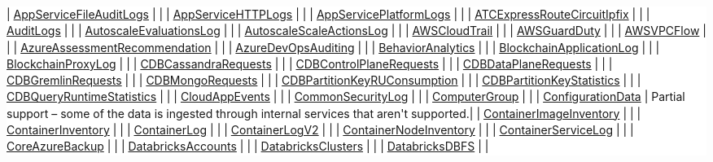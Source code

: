 | [AppServiceFileAuditLogs](/azure/azure-monitor/reference/tables/appservicefileauditlogs) |  |
| [AppServiceHTTPLogs](/azure/azure-monitor/reference/tables/appservicehttplogs) |  |
| [AppServicePlatformLogs](/azure/azure-monitor/reference/tables/appserviceplatformlogs) |  |
| [ATCExpressRouteCircuitIpfix](/azure/azure-monitor/reference/tables/atcexpressroutecircuitipfix) |  |
| [AuditLogs](/azure/azure-monitor/reference/tables/auditlogs) |  |
| [AutoscaleEvaluationsLog](/azure/azure-monitor/reference/tables/autoscaleevaluationslog) |  |
| [AutoscaleScaleActionsLog](/azure/azure-monitor/reference/tables/autoscalescaleactionslog) |  |
| [AWSCloudTrail](/azure/azure-monitor/reference/tables/awscloudtrail) |  |
| [AWSGuardDuty](/azure/azure-monitor/reference/tables/awsguardduty) |  |
| [AWSVPCFlow](/azure/azure-monitor/reference/tables/awsvpcflow) |  |
| [AzureAssessmentRecommendation](/azure/azure-monitor/reference/tables/azureassessmentrecommendation) |  |
| [AzureDevOpsAuditing](/azure/azure-monitor/reference/tables/azuredevopsauditing) |  |
| [BehaviorAnalytics](/azure/azure-monitor/reference/tables/behavioranalytics) |  |
| [BlockchainApplicationLog](/azure/azure-monitor/reference/tables/blockchainapplicationlog) |  |
| [BlockchainProxyLog](/azure/azure-monitor/reference/tables/blockchainproxylog) |  |
| [CDBCassandraRequests](/azure/azure-monitor/reference/tables/cdbcassandrarequests) |  |
| [CDBControlPlaneRequests](/azure/azure-monitor/reference/tables/cdbcontrolplanerequests) |  |
| [CDBDataPlaneRequests](/azure/azure-monitor/reference/tables/cdbdataplanerequests) |  |
| [CDBGremlinRequests](/azure/azure-monitor/reference/tables/cdbgremlinrequests) |  |
| [CDBMongoRequests](/azure/azure-monitor/reference/tables/cdbmongorequests) |  |
| [CDBPartitionKeyRUConsumption](/azure/azure-monitor/reference/tables/cdbpartitionkeyruconsumption) |  |
| [CDBPartitionKeyStatistics](/azure/azure-monitor/reference/tables/cdbpartitionkeystatistics) |  |
| [CDBQueryRuntimeStatistics](/azure/azure-monitor/reference/tables/cdbqueryruntimestatistics) |  |
| [CloudAppEvents](/azure/azure-monitor/reference/tables/cloudappevents) |  |
| [CommonSecurityLog](/azure/azure-monitor/reference/tables/commonsecuritylog) |  |
| [ComputerGroup](/azure/azure-monitor/reference/tables/computergroup) |  |
| [ConfigurationData](/azure/azure-monitor/reference/tables/configurationdata) | Partial support – some of the data is ingested through internal services that aren't supported.|
| [ContainerImageInventory](/azure/azure-monitor/reference/tables/containerimageinventory) |  |
| [ContainerInventory](/azure/azure-monitor/reference/tables/containerinventory) |  |
| [ContainerLog](/azure/azure-monitor/reference/tables/containerlog) |  |
| [ContainerLogV2](/azure/azure-monitor/reference/tables/containerlogv2) |  |
| [ContainerNodeInventory](/azure/azure-monitor/reference/tables/containernodeinventory) |  |
| [ContainerServiceLog](/azure/azure-monitor/reference/tables/containerservicelog) |  |
| [CoreAzureBackup](/azure/azure-monitor/reference/tables/coreazurebackup) |  |
| [DatabricksAccounts](/azure/azure-monitor/reference/tables/databricksaccounts) |  |
| [DatabricksClusters](/azure/azure-monitor/reference/tables/databricksclusters) |  |
| [DatabricksDBFS](/azure/azure-monitor/reference/tables/databricksdbfs) |  |